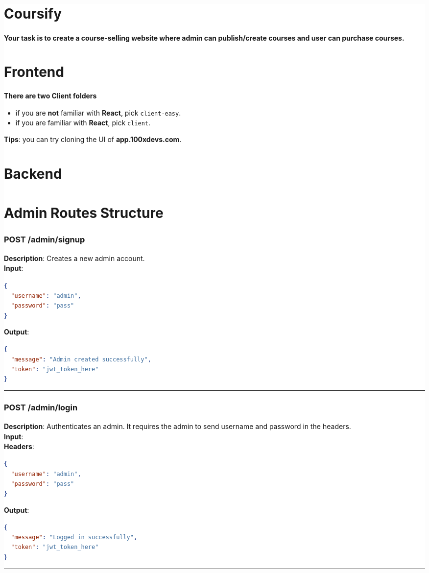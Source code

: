 # Coursify
**Your task is to create a course-selling website where admin can publish/create courses and user can purchase courses.**

# Frontend

**There are two Client folders**
- if you are **not** familiar with **React**, pick `client-easy`.
- if you are familiar with **React**, pick `client`.

**Tips**: you can try cloning the UI of **app.100xdevs.com**.
# Backend

# Admin Routes Structure

### POST /admin/signup 
**Description**: Creates a new admin account.  
**Input**: 
```json
{ 
  "username": "admin", 
  "password": "pass" 
}
```  
**Output**: 
```json
{ 
  "message": "Admin created successfully", 
  "token": "jwt_token_here" 
}
```

---

### POST /admin/login 
**Description**: Authenticates an admin. It requires the admin to send username and password in the headers.  
**Input**:  
**Headers**: 
```json
{ 
  "username": "admin", 
  "password": "pass" 
}
```  
**Output**: 
```json
{ 
  "message": "Logged in successfully", 
  "token": "jwt_token_here" 
}
```

---